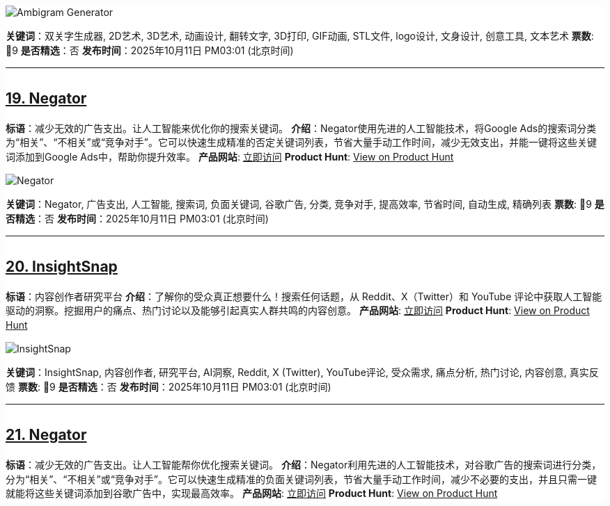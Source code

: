 ![Ambigram Generator]()

**关键词**：双关字生成器, 2D艺术, 3D艺术, 动画设计, 翻转文字, 3D打印, GIF动画, STL文件, logo设计, 文身设计, 创意工具, 文本艺术
**票数**: 🔺9
**是否精选**：否
**发布时间**：2025年10月11日 PM03:01 (北京时间)

---

## [19. Negator](https://www.producthunt.com/products/negator?utm_campaign=producthunt-api&utm_medium=api-v2&utm_source=Application%3A+daily+ph+%28ID%3A+133301%29)
**标语**：减少无效的广告支出。让人工智能来优化你的搜索关键词。
**介绍**：Negator使用先进的人工智能技术，将Google Ads的搜索词分类为“相关”、“不相关”或“竞争对手”。它可以快速生成精准的否定关键词列表，节省大量手动工作时间，减少无效支出，并能一键将这些关键词添加到Google Ads中，帮助你提升效率。
**产品网站**: [立即访问](https://www.producthunt.com/r/LZLPWO6VLAIG3C?utm_campaign=producthunt-api&utm_medium=api-v2&utm_source=Application%3A+daily+ph+%28ID%3A+133301%29)
**Product Hunt**: [View on Product Hunt](https://www.producthunt.com/products/negator?utm_campaign=producthunt-api&utm_medium=api-v2&utm_source=Application%3A+daily+ph+%28ID%3A+133301%29)

![Negator]()

**关键词**：Negator, 广告支出, 人工智能, 搜索词, 负面关键词, 谷歌广告, 分类, 竞争对手, 提高效率, 节省时间, 自动生成, 精确列表
**票数**: 🔺9
**是否精选**：否
**发布时间**：2025年10月11日 PM03:01 (北京时间)

---

## [20. InsightSnap](https://www.producthunt.com/products/insightsnap?utm_campaign=producthunt-api&utm_medium=api-v2&utm_source=Application%3A+daily+ph+%28ID%3A+133301%29)
**标语**：内容创作者研究平台
**介绍**：了解你的受众真正想要什么！搜索任何话题，从 Reddit、X（Twitter）和 YouTube 评论中获取人工智能驱动的洞察。挖掘用户的痛点、热门讨论以及能够引起真实人群共鸣的内容创意。
**产品网站**: [立即访问](https://www.producthunt.com/r/2CIVLITTJEQRJV?utm_campaign=producthunt-api&utm_medium=api-v2&utm_source=Application%3A+daily+ph+%28ID%3A+133301%29)
**Product Hunt**: [View on Product Hunt](https://www.producthunt.com/products/insightsnap?utm_campaign=producthunt-api&utm_medium=api-v2&utm_source=Application%3A+daily+ph+%28ID%3A+133301%29)

![InsightSnap]()

**关键词**：InsightSnap, 内容创作者, 研究平台, AI洞察, Reddit, X (Twitter), YouTube评论, 受众需求, 痛点分析, 热门讨论, 内容创意, 真实反馈
**票数**: 🔺9
**是否精选**：否
**发布时间**：2025年10月11日 PM03:01 (北京时间)

---

## [21. Negator](https://www.producthunt.com/products/negator?utm_campaign=producthunt-api&utm_medium=api-v2&utm_source=Application%3A+daily+ph+%28ID%3A+133301%29)
**标语**：减少无效的广告支出。让人工智能帮你优化搜索关键词。
**介绍**：Negator利用先进的人工智能技术，对谷歌广告的搜索词进行分类，分为“相关”、“不相关”或“竞争对手”。它可以快速生成精准的负面关键词列表，节省大量手动工作时间，减少不必要的支出，并且只需一键就能将这些关键词添加到谷歌广告中，实现最高效率。
**产品网站**: [立即访问](https://www.producthunt.com/r/LZLPWO6VLAIG3C?utm_campaign=producthunt-api&utm_medium=api-v2&utm_source=Application%3A+daily+ph+%28ID%3A+133301%29)
**Product Hunt**: [View on Product Hunt](https://www.producthunt.com/products/negator?utm_campaign=producthunt-api&utm_medium=api-v2&utm_source=Application%3A+daily+ph+%28ID%3A+133301%29)
